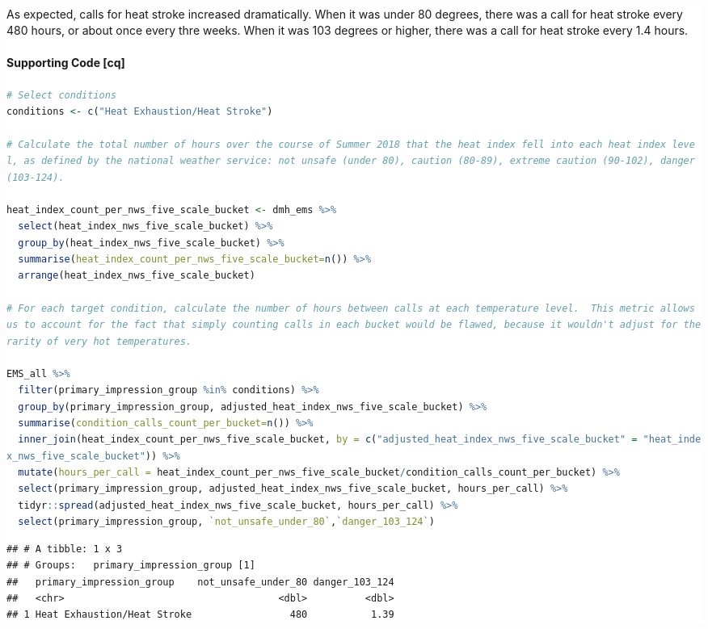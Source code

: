 As expected, calls for heat stroke increased dramatically. When it was
under 80 degrees, there was a call for heat stroke every 480 hours, or
about once every thre weeks. When it was 103 degrees or higher, there
was a call for heat stroke every 1.4 hours.

#### Supporting Code \[cq\]

``` r
# Select conditions
conditions <- c("Heat Exhaustion/Heat Stroke")

# Calculate the total number of hours over the course of Summer 2018 that the heat index fell into each heat index level, as defined by the national weather service: not unsafe (under 80), caution (80-89), extreme caution (90-102), danger (103-124).   

heat_index_count_per_nws_five_scale_bucket <- dmh_ems %>%
  select(heat_index_nws_five_scale_bucket) %>%
  group_by(heat_index_nws_five_scale_bucket) %>%
  summarise(heat_index_count_per_nws_five_scale_bucket=n()) %>%
  arrange(heat_index_nws_five_scale_bucket)

# For each target condition, calculate the number of hours between calls at each temperature level.  This metric allows us to account for the fact that simply counting calls in each bucket would be flawed, because it wouldn't adjust for the rarity of very hot temperatures. 

EMS_all %>%
  filter(primary_impression_group %in% conditions) %>%
  group_by(primary_impression_group, adjusted_heat_index_nws_five_scale_bucket) %>%
  summarise(condition_calls_count_per_bucket=n()) %>%
  inner_join(heat_index_count_per_nws_five_scale_bucket, by = c("adjusted_heat_index_nws_five_scale_bucket" = "heat_index_nws_five_scale_bucket")) %>%
  mutate(hours_per_call = heat_index_count_per_nws_five_scale_bucket/condition_calls_count_per_bucket) %>%
  select(primary_impression_group, adjusted_heat_index_nws_five_scale_bucket, hours_per_call) %>%
  tidyr::spread(adjusted_heat_index_nws_five_scale_bucket, hours_per_call) %>%
  select(primary_impression_group, `not_unsafe_under_80`,`danger_103_124`)
```

    ## # A tibble: 1 x 3
    ## # Groups:   primary_impression_group [1]
    ##   primary_impression_group    not_unsafe_under_80 danger_103_124
    ##   <chr>                                     <dbl>          <dbl>
    ## 1 Heat Exhaustion/Heat Stroke                 480           1.39
